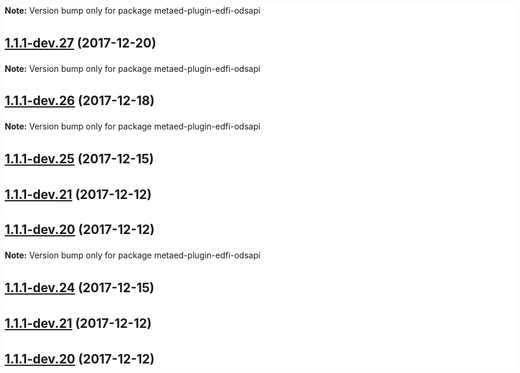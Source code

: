 


**Note:** Version bump only for package metaed-plugin-edfi-odsapi

<a name="1.1.1-dev.27"></a>
## [1.1.1-dev.27](https://github.com/Ed-Fi-Alliance/MetaEd-js/compare/v1.1.1-dev.26...v1.1.1-dev.27) (2017-12-20)




**Note:** Version bump only for package metaed-plugin-edfi-odsapi

<a name="1.1.1-dev.26"></a>
## [1.1.1-dev.26](https://github.com/Ed-Fi-Alliance/MetaEd-js/compare/v1.1.1-dev.25...v1.1.1-dev.26) (2017-12-18)




**Note:** Version bump only for package metaed-plugin-edfi-odsapi

<a name="1.1.1-dev.25"></a>
## [1.1.1-dev.25](https://github.com/Ed-Fi-Alliance/MetaEd-js/compare/v1.1.1-dev.23...v1.1.1-dev.25) (2017-12-15)



<a name="1.1.1-dev.21"></a>
## [1.1.1-dev.21](https://github.com/Ed-Fi-Alliance/MetaEd-js/compare/v1.1.1-dev.20...v1.1.1-dev.21) (2017-12-12)



<a name="1.1.1-dev.20"></a>
## [1.1.1-dev.20](https://github.com/Ed-Fi-Alliance/MetaEd-js/compare/v1.1.1-dev.18...v1.1.1-dev.20) (2017-12-12)




**Note:** Version bump only for package metaed-plugin-edfi-odsapi

<a name="1.1.1-dev.24"></a>
## [1.1.1-dev.24](https://github.com/Ed-Fi-Alliance/MetaEd-js/compare/v1.1.1-dev.23...v1.1.1-dev.24) (2017-12-15)



<a name="1.1.1-dev.21"></a>
## [1.1.1-dev.21](https://github.com/Ed-Fi-Alliance/MetaEd-js/compare/v1.1.1-dev.20...v1.1.1-dev.21) (2017-12-12)



<a name="1.1.1-dev.20"></a>
## [1.1.1-dev.20](https://github.com/Ed-Fi-Alliance/MetaEd-js/compare/v1.1.1-dev.18...v1.1.1-dev.20) (2017-12-12)

